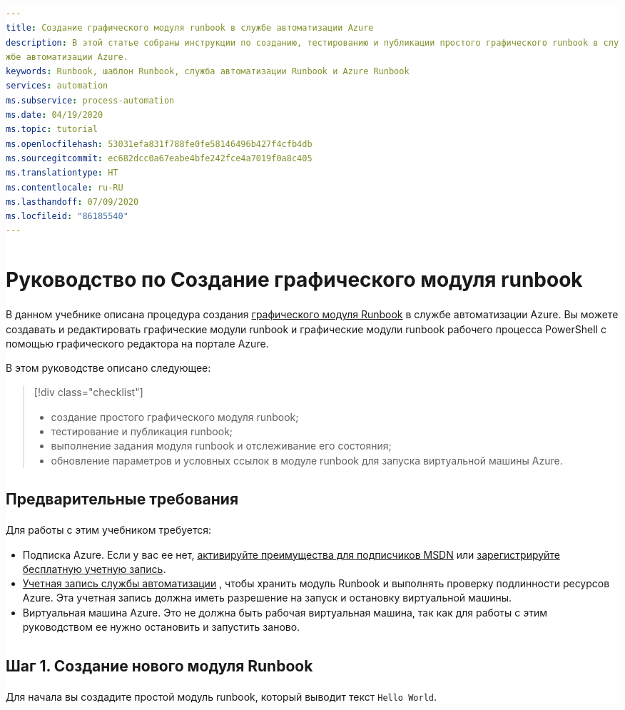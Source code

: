 ```yaml
---
title: Создание графического модуля runbook в службе автоматизации Azure
description: В этой статье собраны инструкции по созданию, тестированию и публикации простого графического runbook в службе автоматизации Azure.
keywords: Runbook, шаблон Runbook, служба автоматизации Runbook и Azure Runbook
services: automation
ms.subservice: process-automation
ms.date: 04/19/2020
ms.topic: tutorial
ms.openlocfilehash: 53031efa831f788fe0fe58146496b427f4cfb4db
ms.sourcegitcommit: ec682dcc0a67eabe4bfe242fce4a7019f0a8c405
ms.translationtype: HT
ms.contentlocale: ru-RU
ms.lasthandoff: 07/09/2020
ms.locfileid: "86185540"
---
```

# <a name="tutorial-create-a-graphical-runbook"></a>Руководство по Создание графического модуля runbook

В данном учебнике описана процедура создания [графического модуля Runbook](../automation-runbook-types.md#graphical-runbooks) в службе автоматизации Azure. Вы можете создавать и редактировать графические модули runbook и графические модули runbook рабочего процесса PowerShell с помощью графического редактора на портале Azure. 

В этом руководстве описано следующее:

> [!div class="checklist"]
> * создание простого графического модуля runbook;
> * тестирование и публикация runbook;
> * выполнение задания модуля runbook и отслеживание его состояния;
> * обновление параметров и условных ссылок в модуле runbook для запуска виртуальной машины Azure.

## <a name="prerequisites"></a>Предварительные требования

Для работы с этим учебником требуется:

* Подписка Azure. Если у вас ее нет, [активируйте преимущества для подписчиков MSDN](https://azure.microsoft.com/pricing/member-offers/msdn-benefits-details/) или [зарегистрируйте бесплатную учетную запись](https://azure.microsoft.com/free/?WT.mc_id=A261C142F).
* [Учетная запись службы автоматизации](../index.yml) , чтобы хранить модуль Runbook и выполнять проверку подлинности ресурсов Azure. Эта учетная запись должна иметь разрешение на запуск и остановку виртуальной машины.
* Виртуальная машина Azure. Это не должна быть рабочая виртуальная машина, так как для работы с этим руководством ее нужно остановить и запустить заново.

## <a name="step-1---create-runbook"></a>Шаг 1. Создание нового модуля Runbook

Для начала вы создадите простой модуль runbook, который выводит текст `Hello World`.
